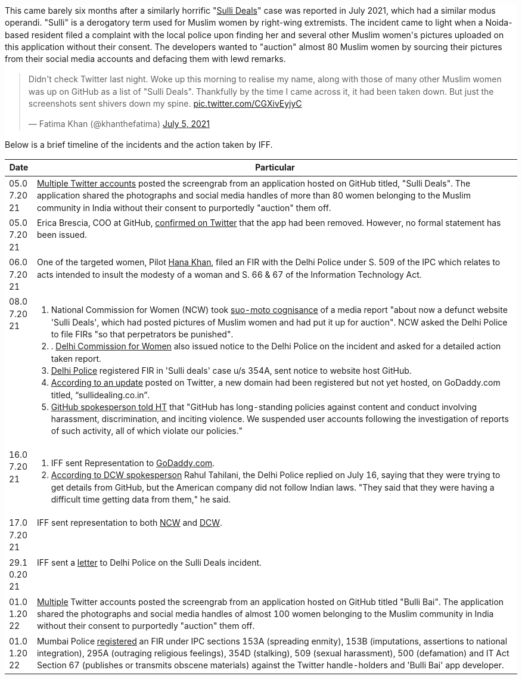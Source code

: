 

This came barely six months after a similarly horrific "[Sulli Deals](https://indianexpress.com/article/cities/delhi/delhi-fir-against-app-that-uploaded-pictures-of-women-to-harass-and-defame-them-7394114/)" case was reported in July 2021, which had a similar modus operandi. "Sulli" is a derogatory term used for Muslim women by right-wing extremists. The incident came to light when a Noida-based resident filed a complaint with the local police upon finding her and several other Muslim women's pictures uploaded on this application without their consent. The developers wanted to "auction" almost 80 Muslim women by sourcing their pictures from their social media accounts and defacing them with lewd remarks.



<blockquote class="twitter-tweet"><p lang="en" dir="ltr">Didn&#39;t check Twitter last night. Woke up this morning to realise my name, along with those of many other Muslim women was up on GitHub as a list of &quot;Sulli Deals&quot;. Thankfully by the time I came across it, it had been taken down. But just the screenshots sent shivers down my spine. <a href="https://t.co/CGXivEyjyC">pic.twitter.com/CGXivEyjyC</a></p>&mdash; Fatima Khan (@khanthefatima) <a href="https://twitter.com/khanthefatima/status/1411947663818256384?ref_src=twsrc%5Etfw">July 5, 2021</a></blockquote>
<script async src="https://platform.twitter.com/widgets.js" charset="utf-8"></script>



Below is a brief timeline of the incidents and the action taken by IFF.



|Date | Particular |
|---|---|
| 05.07.2021 | [Multiple Twitter accounts](https://twitter.com/khanthefatima/status/1411947663818256384?ref_src=twsrc%5Etfw%7Ctwcamp%5Etweetembed%7Ctwterm%5E1411947663818256384%7Ctwgr%5E%7Ctwcon%5Es1_&ref_url=https%3A%2F%2Finternetfreedom.in%2Fwomens-safety-on-the-internet-intersectionality%2) posted the screengrab from an application hosted on GitHub titled, "Sulli Deals". The application shared the photographs and social media handles of more than 80 women belonging to the Muslim community in India without their consent to purportedly "auction" them off. |
|05.07.2021|Erica Brescia, COO at GitHub, [confirmed on Twitter](https://twitter.com/ericabrescia/status/1411765045332111361?s=20) that the app had been removed. However, no formal statement has been issued.|
|06.07.2021|One of the targeted women, Pilot [Hana Khan](https://twitter.com/girlpilot_/status/1412724267041509383?ref_src=twsrc%5Etfw%7Ctwcamp%5Etweetembed%7Ctwterm%5E1412724267041509383%7Ctwgr%5E%7Ctwcon%5Es1_&ref_url=https%3A%2F%2Fthewire.in%2Fwomen%2Fsulli-deals-github-delhi-police-fir), filed an FIR with the Delhi Police under S. 509 of the IPC which relates to acts intended to insult the modesty of a woman and S. 66 & 67 of the Information Technology Act.|
|08.07.2021|<ol><li>National Commission for Women (NCW) took [suo-moto cognisance](https://twitter.com/ani/status/1413110845643444224) of a media report "about now a defunct website 'Sulli Deals', which had posted pictures of Muslim women and had put it up for auction". NCW asked the Delhi Police to file FIRs "so that perpetrators be punished". </li> <li>. [Delhi Commission for Women](https://twitter.com/SwatiJaiHind/status/1412733909586956294?s=20) also issued notice to the Delhi Police on the incident and asked for a detailed action taken report.</li><li>[Delhi Police](https://theprint.in/india/delhi-police-registers-fir-in-sulli-deals-case-sends-notice-to-website-host-github/692439/) registered FIR in 'Sulli deals' case u/s 354A, sent notice to website host GitHub. </li><li>[According to an update](https://mobile.twitter.com/AsiyaSiddiqui69/status/1413027802513698819) posted on Twitter, a new domain had been registered but not yet hosted, on GoDaddy.com titled, “sullidealing.co.in”. </li><li> [GitHub spokesperson told HT](https://www.hindustantimes.com/cities/delhi-news/delhi-police-file-fir-send-notice-to-github-after-muslim-women-put-up-for-sale-on-app-101625768546445.html) that "GitHub has long-standing policies against content and conduct involving harassment, discrimination, and inciting violence. We suspended user accounts following the investigation of reports of such activity, all of which violate our policies."</li></ol>|
|16.07.2021|<ol><li>IFF sent Representation to [GoDaddy.com](https://drive.google.com/file/d/1jURbsXGonHu-kEM1knCCK7wi3kQRfFYQ/view). </li><li>[According to DCW spokesperson](https://indiaaheadnews.com/india/sulli-deals-a-month-on-women-question-why-no-arrests-in-hate-crime-39885/) Rahul Tahilani, the Delhi Police replied on July 16, saying that they were trying to get details from GitHub, but the American company did not follow Indian laws. "They said that they were having a difficult time getting data from them," he said.</li></ol>|
|17.07.2021|IFF sent representation to both [NCW](https://drive.google.com/file/d/1GlRY0sA497pXbSZpvw5WpIf8MxUOTgGt/view) and [DCW](https://drive.google.com/file/d/1XXquVPbXf-12Wv9Z797N5jQFgpzWCAJ8/view).
|29.10.2021|IFF sent a [letter](https://drive.google.com/file/d/1clfu8cJ2T8DQV0wOjSCYG1XjB_QfmXDa/view?usp=sharing) to Delhi Police on the Sulli Deals incident.|
|01.01.2022|[Multiple](https://twitter.com/IsmatAraa/status/1477183342822887424) Twitter accounts posted the screengrab from an application hosted on GitHub titled "Bulli Bai". The application shared the photographs and social media handles of almost 100 women belonging to the Muslim community in India without their consent to purportedly "auction" them off.|
|01.01.2022|Mumbai Police [registered](https://timesofindia.indiatimes.com/city/mumbai/mumbai-cyber-police-file-fir-against-bulli-bai-app/articleshow/88657479.cms) an FIR under IPC sections 153A (spreading enmity), 153B (imputations, assertions to national integration), 295A (outraging religious feelings), 354D (stalking), 509 (sexual harassment), 500 (defamation) and IT Act Section 67 (publishes or transmits obscene materials) against the Twitter handle-holders and 'Bulli Bai' app developer.|